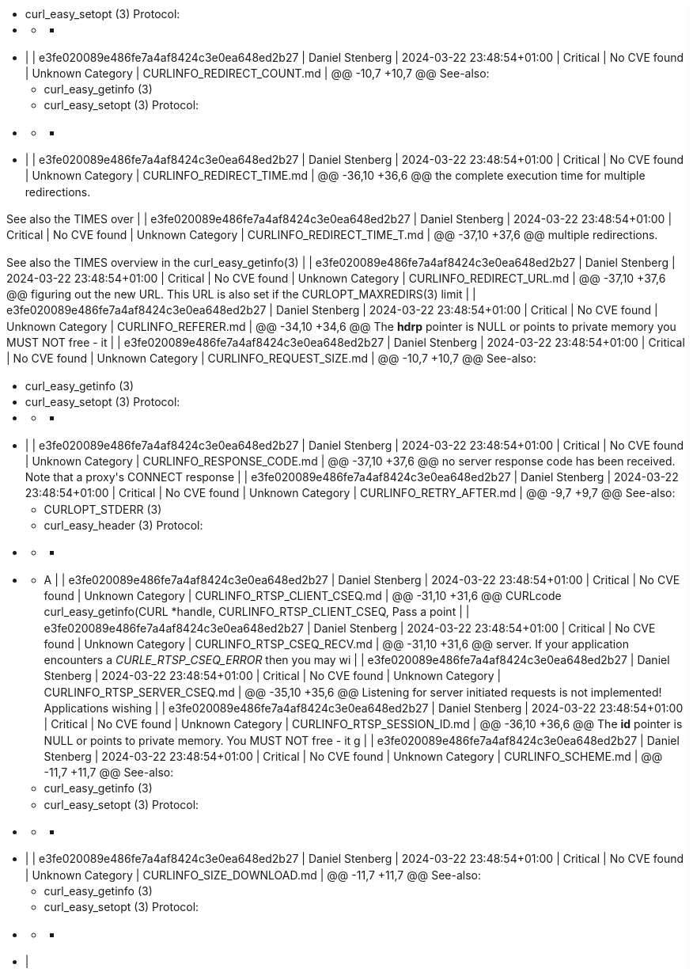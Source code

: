    - curl_easy_setopt (3)
 Protocol:
-  - *
+ |
| e3fe020089e486fe7a4af8424c3e0ea648ed2b27 | Daniel Stenberg | 2024-03-22 23:48:54+01:00 | Critical | No CVE found | Unknown Category | CURLINFO_REDIRECT_COUNT.md | @@ -10,7 +10,7 @@ See-also:
   - curl_easy_getinfo (3)
   - curl_easy_setopt (3)
 Protocol:
-  - *
+ |
| e3fe020089e486fe7a4af8424c3e0ea648ed2b27 | Daniel Stenberg | 2024-03-22 23:48:54+01:00 | Critical | No CVE found | Unknown Category | CURLINFO_REDIRECT_TIME.md | @@ -36,10 +36,6 @@ the complete execution time for multiple redirections.
 
 See also the TIMES over |
| e3fe020089e486fe7a4af8424c3e0ea648ed2b27 | Daniel Stenberg | 2024-03-22 23:48:54+01:00 | Critical | No CVE found | Unknown Category | CURLINFO_REDIRECT_TIME_T.md | @@ -37,10 +37,6 @@ multiple redirections.
 
 See also the TIMES overview in the curl_easy_getinfo(3) |
| e3fe020089e486fe7a4af8424c3e0ea648ed2b27 | Daniel Stenberg | 2024-03-22 23:48:54+01:00 | Critical | No CVE found | Unknown Category | CURLINFO_REDIRECT_URL.md | @@ -37,10 +37,6 @@ figuring out the new URL.
 This URL is also set if the CURLOPT_MAXREDIRS(3) limit |
| e3fe020089e486fe7a4af8424c3e0ea648ed2b27 | Daniel Stenberg | 2024-03-22 23:48:54+01:00 | Critical | No CVE found | Unknown Category | CURLINFO_REFERER.md | @@ -34,10 +34,6 @@ The **hdrp** pointer is NULL or points to private memory you MUST NOT free -
 it  |
| e3fe020089e486fe7a4af8424c3e0ea648ed2b27 | Daniel Stenberg | 2024-03-22 23:48:54+01:00 | Critical | No CVE found | Unknown Category | CURLINFO_REQUEST_SIZE.md | @@ -10,7 +10,7 @@ See-also:
   - curl_easy_getinfo (3)
   - curl_easy_setopt (3)
 Protocol:
-  - *
+ |
| e3fe020089e486fe7a4af8424c3e0ea648ed2b27 | Daniel Stenberg | 2024-03-22 23:48:54+01:00 | Critical | No CVE found | Unknown Category | CURLINFO_RESPONSE_CODE.md | @@ -37,10 +37,6 @@ no server response code has been received.
 Note that a proxy's CONNECT response  |
| e3fe020089e486fe7a4af8424c3e0ea648ed2b27 | Daniel Stenberg | 2024-03-22 23:48:54+01:00 | Critical | No CVE found | Unknown Category | CURLINFO_RETRY_AFTER.md | @@ -9,7 +9,7 @@ See-also:
   - CURLOPT_STDERR (3)
   - curl_easy_header (3)
 Protocol:
-  - *
+  - A |
| e3fe020089e486fe7a4af8424c3e0ea648ed2b27 | Daniel Stenberg | 2024-03-22 23:48:54+01:00 | Critical | No CVE found | Unknown Category | CURLINFO_RTSP_CLIENT_CSEQ.md | @@ -31,10 +31,6 @@ CURLcode curl_easy_getinfo(CURL *handle, CURLINFO_RTSP_CLIENT_CSEQ,
 Pass a point |
| e3fe020089e486fe7a4af8424c3e0ea648ed2b27 | Daniel Stenberg | 2024-03-22 23:48:54+01:00 | Critical | No CVE found | Unknown Category | CURLINFO_RTSP_CSEQ_RECV.md | @@ -31,10 +31,6 @@ server. If your application encounters a *CURLE_RTSP_CSEQ_ERROR* then you
 may wi |
| e3fe020089e486fe7a4af8424c3e0ea648ed2b27 | Daniel Stenberg | 2024-03-22 23:48:54+01:00 | Critical | No CVE found | Unknown Category | CURLINFO_RTSP_SERVER_CSEQ.md | @@ -35,10 +35,6 @@ Listening for server initiated requests is not implemented!
 Applications wishing |
| e3fe020089e486fe7a4af8424c3e0ea648ed2b27 | Daniel Stenberg | 2024-03-22 23:48:54+01:00 | Critical | No CVE found | Unknown Category | CURLINFO_RTSP_SESSION_ID.md | @@ -36,10 +36,6 @@ The **id** pointer is NULL or points to private memory. You MUST NOT free -
 it g |
| e3fe020089e486fe7a4af8424c3e0ea648ed2b27 | Daniel Stenberg | 2024-03-22 23:48:54+01:00 | Critical | No CVE found | Unknown Category | CURLINFO_SCHEME.md | @@ -11,7 +11,7 @@ See-also:
   - curl_easy_getinfo (3)
   - curl_easy_setopt (3)
 Protocol:
-  - *
+ |
| e3fe020089e486fe7a4af8424c3e0ea648ed2b27 | Daniel Stenberg | 2024-03-22 23:48:54+01:00 | Critical | No CVE found | Unknown Category | CURLINFO_SIZE_DOWNLOAD.md | @@ -11,7 +11,7 @@ See-also:
   - curl_easy_getinfo (3)
   - curl_easy_setopt (3)
 Protocol:
-  - *
+ |